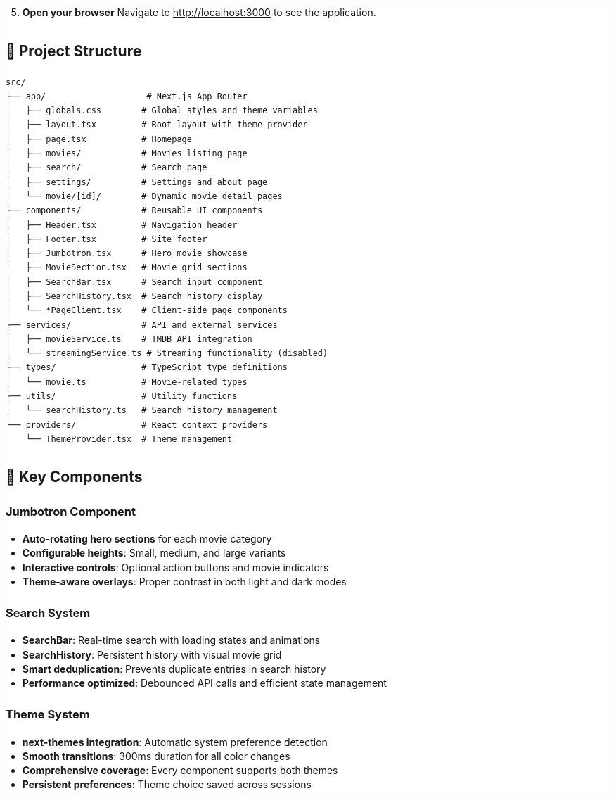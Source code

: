 5. **Open your browser**
Navigate to [http://localhost:3000](http://localhost:3000) to see the application.

## 📁 Project Structure

```
src/
├── app/                    # Next.js App Router
│   ├── globals.css        # Global styles and theme variables
│   ├── layout.tsx         # Root layout with theme provider
│   ├── page.tsx           # Homepage
│   ├── movies/            # Movies listing page
│   ├── search/            # Search page
│   ├── settings/          # Settings and about page
│   └── movie/[id]/        # Dynamic movie detail pages
├── components/            # Reusable UI components
│   ├── Header.tsx         # Navigation header
│   ├── Footer.tsx         # Site footer
│   ├── Jumbotron.tsx      # Hero movie showcase
│   ├── MovieSection.tsx   # Movie grid sections
│   ├── SearchBar.tsx      # Search input component
│   ├── SearchHistory.tsx  # Search history display
│   └── *PageClient.tsx    # Client-side page components
├── services/              # API and external services
│   ├── movieService.ts    # TMDB API integration
│   └── streamingService.ts # Streaming functionality (disabled)
├── types/                 # TypeScript type definitions
│   └── movie.ts           # Movie-related types
├── utils/                 # Utility functions
│   └── searchHistory.ts   # Search history management
└── providers/             # React context providers
    └── ThemeProvider.tsx  # Theme management
```

## 🎯 Key Components

### **Jumbotron Component**
- **Auto-rotating hero sections** for each movie category
- **Configurable heights**: Small, medium, and large variants
- **Interactive controls**: Optional action buttons and movie indicators
- **Theme-aware overlays**: Proper contrast in both light and dark modes

### **Search System**
- **SearchBar**: Real-time search with loading states and animations
- **SearchHistory**: Persistent history with visual movie grid
- **Smart deduplication**: Prevents duplicate entries in search history
- **Performance optimized**: Debounced API calls and efficient state management

### **Theme System**
- **next-themes integration**: Automatic system preference detection
- **Smooth transitions**: 300ms duration for all color changes
- **Comprehensive coverage**: Every component supports both themes
- **Persistent preferences**: Theme choice saved across sessions
